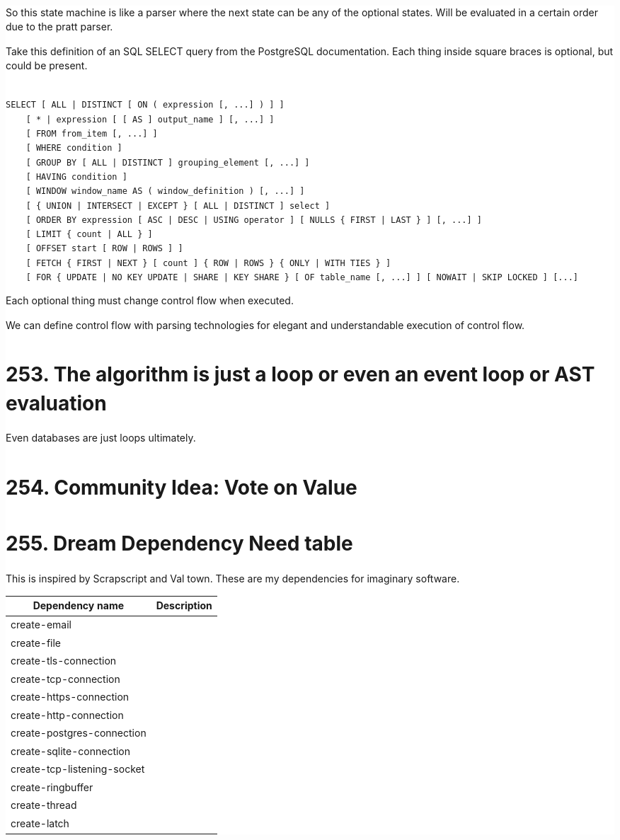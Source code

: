 So this state machine is like a parser where the next state can be any of the optional states. Will be evaluated in a certain order due to the pratt parser.

Take this definition of an SQL SELECT query from the PostgreSQL documentation. Each thing inside square braces is optional, but could be present.

```

SELECT [ ALL | DISTINCT [ ON ( expression [, ...] ) ] ]
    [ * | expression [ [ AS ] output_name ] [, ...] ]
    [ FROM from_item [, ...] ]
    [ WHERE condition ]
    [ GROUP BY [ ALL | DISTINCT ] grouping_element [, ...] ]
    [ HAVING condition ]
    [ WINDOW window_name AS ( window_definition ) [, ...] ]
    [ { UNION | INTERSECT | EXCEPT } [ ALL | DISTINCT ] select ]
    [ ORDER BY expression [ ASC | DESC | USING operator ] [ NULLS { FIRST | LAST } ] [, ...] ]
    [ LIMIT { count | ALL } ]
    [ OFFSET start [ ROW | ROWS ] ]
    [ FETCH { FIRST | NEXT } [ count ] { ROW | ROWS } { ONLY | WITH TIES } ]
    [ FOR { UPDATE | NO KEY UPDATE | SHARE | KEY SHARE } [ OF table_name [, ...] ] [ NOWAIT | SKIP LOCKED ] [...]
```

Each optional thing must change control flow when executed.

We can define control flow with parsing technologies for elegant and understandable execution of control flow.



# 253. The algorithm is just a loop or even an event loop or AST evaluation

Even databases are just loops ultimately.

# 254. Community Idea: Vote on Value

# 255. Dream Dependency Need table

This is inspired by Scrapscript and Val town. These are my dependencies for imaginary software.

| Dependency name             | Description                                            |
| --------------------------- | ------------------------------------------------------ |
| create-email                |                                                        |
| create-file                 |                                                        |
| create-tls-connection       |                                                        |
| create-tcp-connection       |                                                        |
| create-https-connection     |                                                        |
| create-http-connection      |                                                        |
| create-postgres-connection  |                                                        |
| create-sqlite-connection    |                                                        |
| create-tcp-listening-socket |                                                        |
| create-ringbuffer           |                                                        |
| create-thread               |                                                        |
| create-latch                |                                                        |